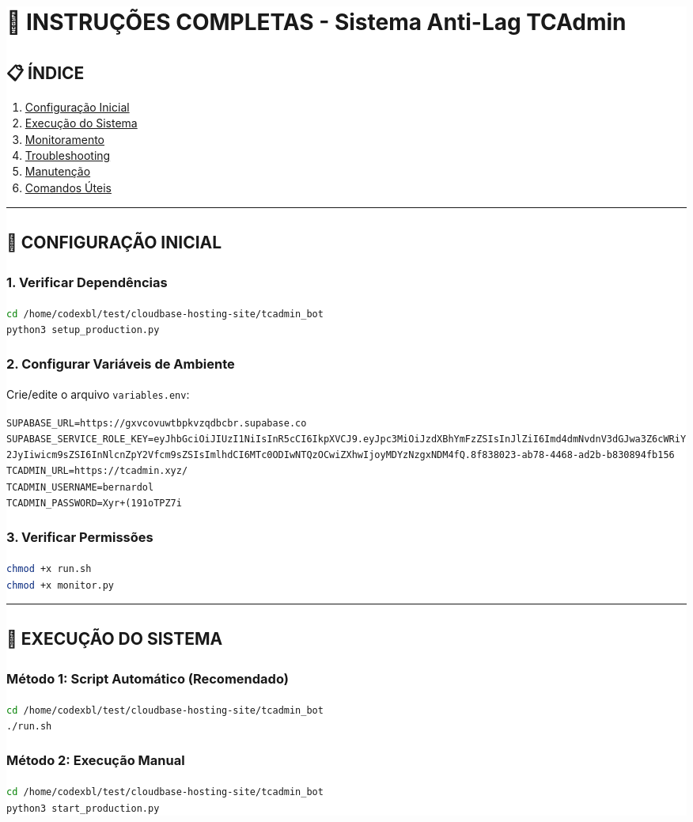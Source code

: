 # 🚀 INSTRUÇÕES COMPLETAS - Sistema Anti-Lag TCAdmin

## 📋 **ÍNDICE**
1. [Configuração Inicial](#configuração-inicial)
2. [Execução do Sistema](#execução-do-sistema)
3. [Monitoramento](#monitoramento)
4. [Troubleshooting](#troubleshooting)
5. [Manutenção](#manutenção)
6. [Comandos Úteis](#comandos-úteis)

---

## 🔧 **CONFIGURAÇÃO INICIAL**

### **1. Verificar Dependências**
```bash
cd /home/codexbl/test/cloudbase-hosting-site/tcadmin_bot
python3 setup_production.py
```

### **2. Configurar Variáveis de Ambiente**
Crie/edite o arquivo `variables.env`:
```env
SUPABASE_URL=https://gxvcovuwtbpkvzqdbcbr.supabase.co
SUPABASE_SERVICE_ROLE_KEY=eyJhbGciOiJIUzI1NiIsInR5cCI6IkpXVCJ9.eyJpc3MiOiJzdXBhYmFzZSIsInJlZiI6Imd4dmNvdnV3dGJwa3Z6cWRiY2JyIiwicm9sZSI6InNlcnZpY2Vfcm9sZSIsImlhdCI6MTc0ODIwNTQzOCwiZXhwIjoyMDYzNzgxNDM4fQ.8f838023-ab78-4468-ad2b-b830894fb156
TCADMIN_URL=https://tcadmin.xyz/
TCADMIN_USERNAME=bernardol
TCADMIN_PASSWORD=Xyr+(191oTPZ7i
```

### **3. Verificar Permissões**
```bash
chmod +x run.sh
chmod +x monitor.py
```

---

## 🚀 **EXECUÇÃO DO SISTEMA**

### **Método 1: Script Automático (Recomendado)**
```bash
cd /home/codexbl/test/cloudbase-hosting-site/tcadmin_bot
./run.sh
```

### **Método 2: Execução Manual**
```bash
cd /home/codexbl/test/cloudbase-hosting-site/tcadmin_bot
python3 start_production.py
```
